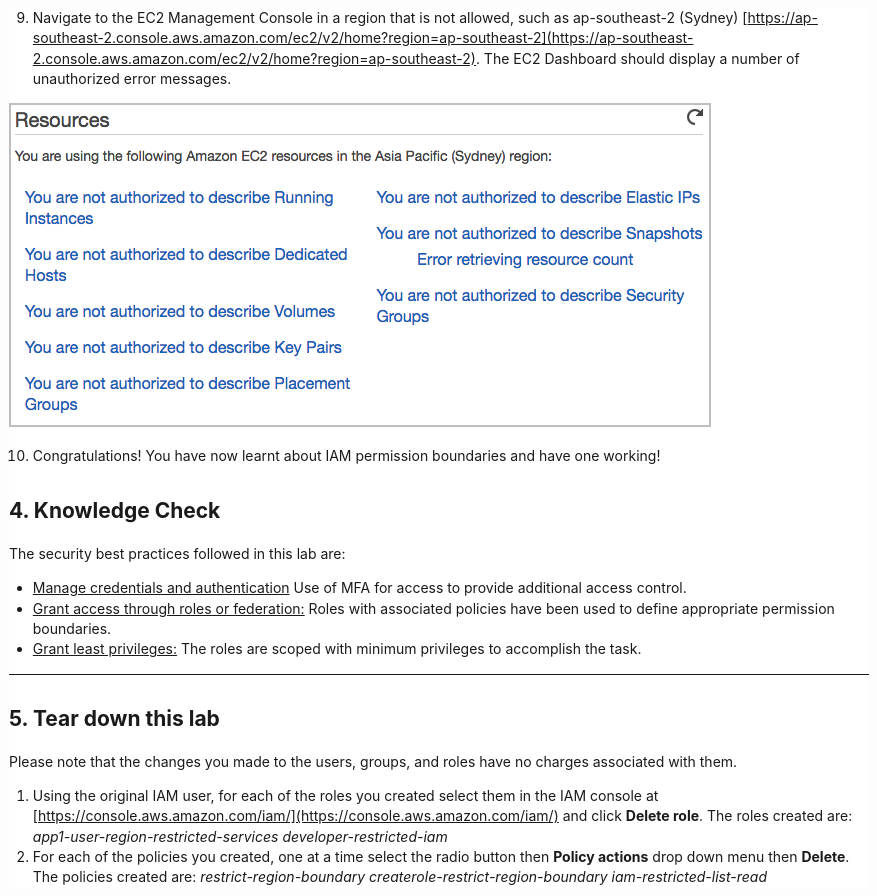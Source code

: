 9. Navigate to the EC2 Management Console in a region that is not allowed, such as ap-southeast-2 (Sydney) [https://ap-southeast-2.console.aws.amazon.com/ec2/v2/home?region=ap-southeast-2](https://ap-southeast-2.console.aws.amazon.com/ec2/v2/home?region=ap-southeast-2). The EC2 Dashboard should display a number of unauthorized error messages.

![ec2-resources-denied](Images/ec2-resources-denied.png)

10. Congratulations! You have now learnt about IAM permission boundaries and have one working!

## 4. Knowledge Check <a name="knowledge_check"></a>

The security best practices followed in this lab are: <a name="best_practices"></a>

* [Manage credentials and authentication](https://wa.aws.amazon.com/wat.question.SEC_1.en.html) Use of MFA for access to provide additional access control.
* [Grant access through roles or federation:](https://wa.aws.amazon.com/wat.question.SEC_3.en.html) Roles with associated policies have been used to define appropriate permission boundaries.
* [Grant least privileges:](https://wa.aws.amazon.com/wat.question.SEC_3.en.html) The roles are scoped with minimum privileges to accomplish the task.

***

## 5. Tear down this lab <a name="tear_down"></a>

Please note that the changes you made to the users, groups, and roles have no charges associated with them.

1. Using the original IAM user, for each of the roles you created select them in the IAM console at [https://console.aws.amazon.com/iam/](https://console.aws.amazon.com/iam/) and click  **Delete role**.
The roles created are:
*app1-user-region-restricted-services*
*developer-restricted-iam*
2. For each of the policies you created, one at a time select the radio button then **Policy actions** drop down menu then **Delete**.
The policies created are:
*restrict-region-boundary*
*createrole-restrict-region-boundary*
*iam-restricted-list-read*
